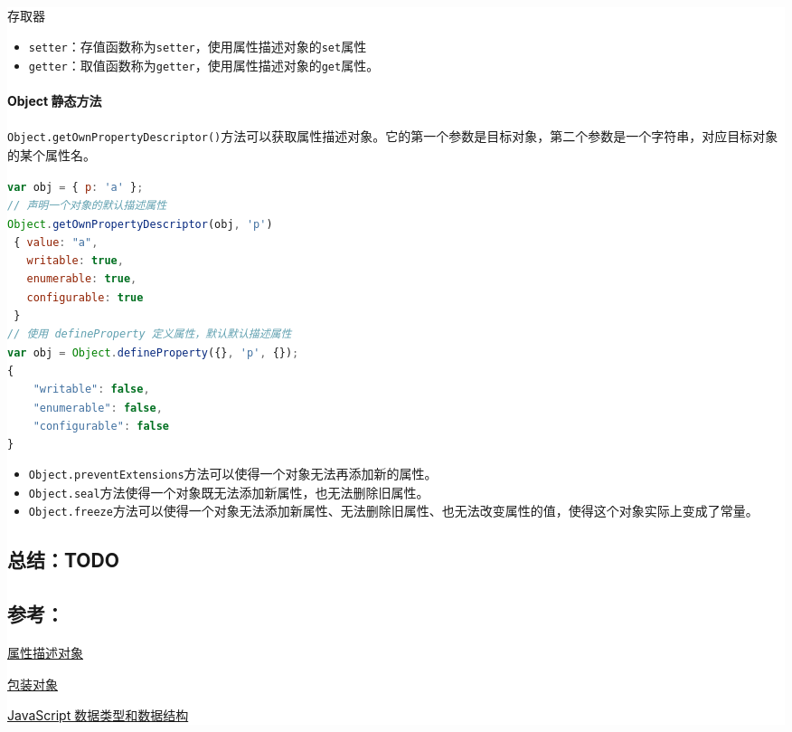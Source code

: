 存取器

- `setter`：存值函数称为`setter`，使用属性描述对象的`set`属性
- `getter`：取值函数称为`getter`，使用属性描述对象的`get`属性。

#### Object 静态方法

`Object.getOwnPropertyDescriptor()`方法可以获取属性描述对象。它的第一个参数是目标对象，第二个参数是一个字符串，对应目标对象的某个属性名。

```js
var obj = { p: 'a' };
// 声明一个对象的默认描述属性
Object.getOwnPropertyDescriptor(obj, 'p')
 { value: "a",
   writable: true,
   enumerable: true,
   configurable: true
 }
// 使用 defineProperty 定义属性，默认默认描述属性
var obj = Object.defineProperty({}, 'p', {});
{
    "writable": false,
    "enumerable": false,
    "configurable": false
}
```

- `Object.preventExtensions`方法可以使得一个对象无法再添加新的属性。
- `Object.seal`方法使得一个对象既无法添加新属性，也无法删除旧属性。
- `Object.freeze`方法可以使得一个对象无法添加新属性、无法删除旧属性、也无法改变属性的值，使得这个对象实际上变成了常量。



## 总结：TODO



## 参考：

[属性描述对象](https://wangdoc.com/javascript/stdlib/attributes)

[包装对象](https://wangdoc.com/javascript/stdlib/wrapper)

[JavaScript 数据类型和数据结构](https://developer.mozilla.org/zh-CN/docs/Web/JavaScript/Data_structures)


